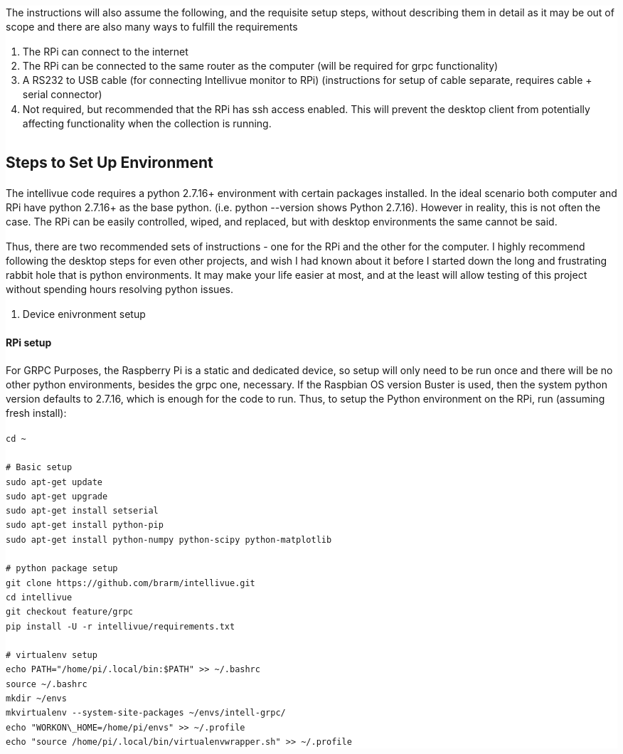 The instructions will also assume the following, and the requisite setup steps, without describing them in detail as it may be out of scope and there are also many ways to fulfill the requirements

1. The RPi can connect to the internet
2. The RPi can be connected to the same router as the computer (will be required for grpc functionality) 
3. A RS232 to USB cable (for connecting Intellivue monitor to RPi) (instructions for setup of cable separate, requires cable + serial connector)
4. Not required, but recommended that the RPi has ssh access enabled. This will prevent the desktop client from potentially affecting functionality when the collection is running.

## Steps to Set Up Environment
The intellivue code requires a python 2.7.16+ environment with certain packages installed. In the ideal scenario both computer and RPi have python 2.7.16+ as the base python. (i.e. python --version shows Python 2.7.16). However in reality, this is not often the case. The RPi can be easily controlled, wiped, and replaced, but with desktop environments the same cannot be said.

Thus, there are two recommended sets of instructions - one for the RPi and the other for the computer. I highly recommend following the desktop steps for even other projects, and wish I had known about it before I started down the long and frustrating rabbit hole that is python environments. It may make your life easier at most, and at the least will allow testing of this project without spending hours resolving python issues.

1. Device enivronment setup
#### RPi setup
For GRPC Purposes, the Raspberry Pi is a static and dedicated device, so setup will only need to be run once and there will be no other python environments, besides the grpc one, necessary. If the Raspbian OS version Buster is used, then the system python version defaults to 2.7.16, which is enough for the code to run. Thus, to setup the Python environment on the RPi, run (assuming fresh install):

```
cd ~

# Basic setup
sudo apt-get update
sudo apt-get upgrade
sudo apt-get install setserial
sudo apt-get install python-pip
sudo apt-get install python-numpy python-scipy python-matplotlib

# python package setup
git clone https://github.com/brarm/intellivue.git
cd intellivue
git checkout feature/grpc
pip install -U -r intellivue/requirements.txt

# virtualenv setup
echo PATH="/home/pi/.local/bin:$PATH" >> ~/.bashrc
source ~/.bashrc
mkdir ~/envs
mkvirtualenv --system-site-packages ~/envs/intell-grpc/
echo "WORKON\_HOME=/home/pi/envs" >> ~/.profile
echo "source /home/pi/.local/bin/virtualenvwrapper.sh" >> ~/.profile
```
